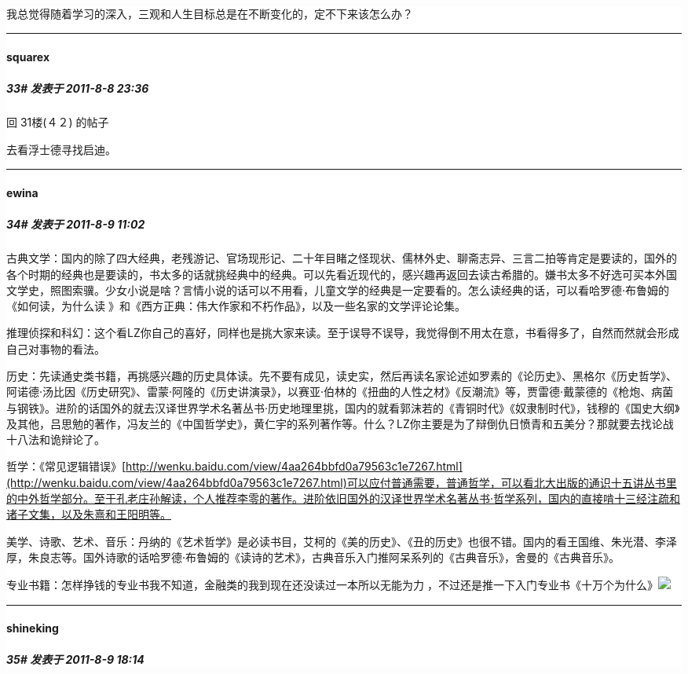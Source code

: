 

我总觉得随着学习的深入，三观和人生目标总是在不断变化的，定不下来该怎么办？







*****

####  squarex  
##### 33#       发表于 2011-8-8 23:36

回 31楼(４２) 的帖子



去看浮士德寻找启迪。







*****

####  ewina  
##### 34#       发表于 2011-8-9 11:02




古典文学：国内的除了四大经典，老残游记、官场现形记、二十年目睹之怪现状、儒林外史、聊斋志异、三言二拍等肯定是要读的，国外的各个时期的经典也是要读的，书太多的话就挑经典中的经典。可以先看近现代的，感兴趣再返回去读古希腊的。嫌书太多不好选可买本外国文学史，照图索骥。少女小说是啥？言情小说的话可以不用看，儿童文学的经典是一定要看的。怎么读经典的话，可以看哈罗德·布鲁姆的《如何读，为什么读 》和《西方正典：伟大作家和不朽作品》，以及一些名家的文学评论论集。

推理侦探和科幻：这个看LZ你自己的喜好，同样也是挑大家来读。至于误导不误导，我觉得倒不用太在意，书看得多了，自然而然就会形成自己对事物的看法。

历史：先读通史类书籍，再挑感兴趣的历史具体读。先不要有成见，读史实，然后再读名家论述如罗素的《论历史》、黑格尔《历史哲学》、阿诺德·汤比因《历史研究》、雷蒙·阿隆的《历史讲演录》，以赛亚·伯林的《扭曲的人性之材》《反潮流》等，贾雷德·戴蒙德的《枪炮、病菌与钢铁》。进阶的话国外的就去汉译世界学术名著丛书·历史地理里挑，国内的就看郭沫若的《青铜时代》《奴隶制时代》，钱穆的《国史大纲》及其他，吕思勉的著作，冯友兰的《中国哲学史》，黄仁宇的系列著作等。什么？LZ你主要是为了辩倒仇日愤青和五美分？那就要去找论战十八法和诡辩论了。

哲学：《常见逻辑错误》[http://wenku.baidu.com/view/4aa264bbfd0a79563c1e7267.html](http://wenku.baidu.com/view/4aa264bbfd0a79563c1e7267.html)可以应付普通需要，普通哲学，可以看北大出版的通识十五讲丛书里的中外哲学部分。至于孔老庄孙解读，个人推荐李零的著作。进阶依旧国外的汉译世界学术名著丛书·哲学系列，国内的直接啃十三经注疏和诸子文集，以及朱熹和王阳明等。

美学、诗歌、艺术、音乐：丹纳的《艺术哲学》是必读书目，艾柯的《美的历史》、《丑的历史》也很不错。国内的看王国维、朱光潜、李泽厚，朱良志等。国外诗歌的话哈罗德·布鲁姆的《读诗的艺术》，古典音乐入门推阿呆系列的《古典音乐》，舍曼的《古典音乐》。

专业书籍：怎样挣钱的专业书我不知道，金融类的我到现在还没读过一本所以无能为力 ，不过还是推一下入门专业书《十万个为什么》<img src="https://static.saraba1st.com/image/smiley/face/136.gif" referrerpolicy="no-referrer">







*****

####  shineking  
##### 35#       发表于 2011-8-9 18:14

